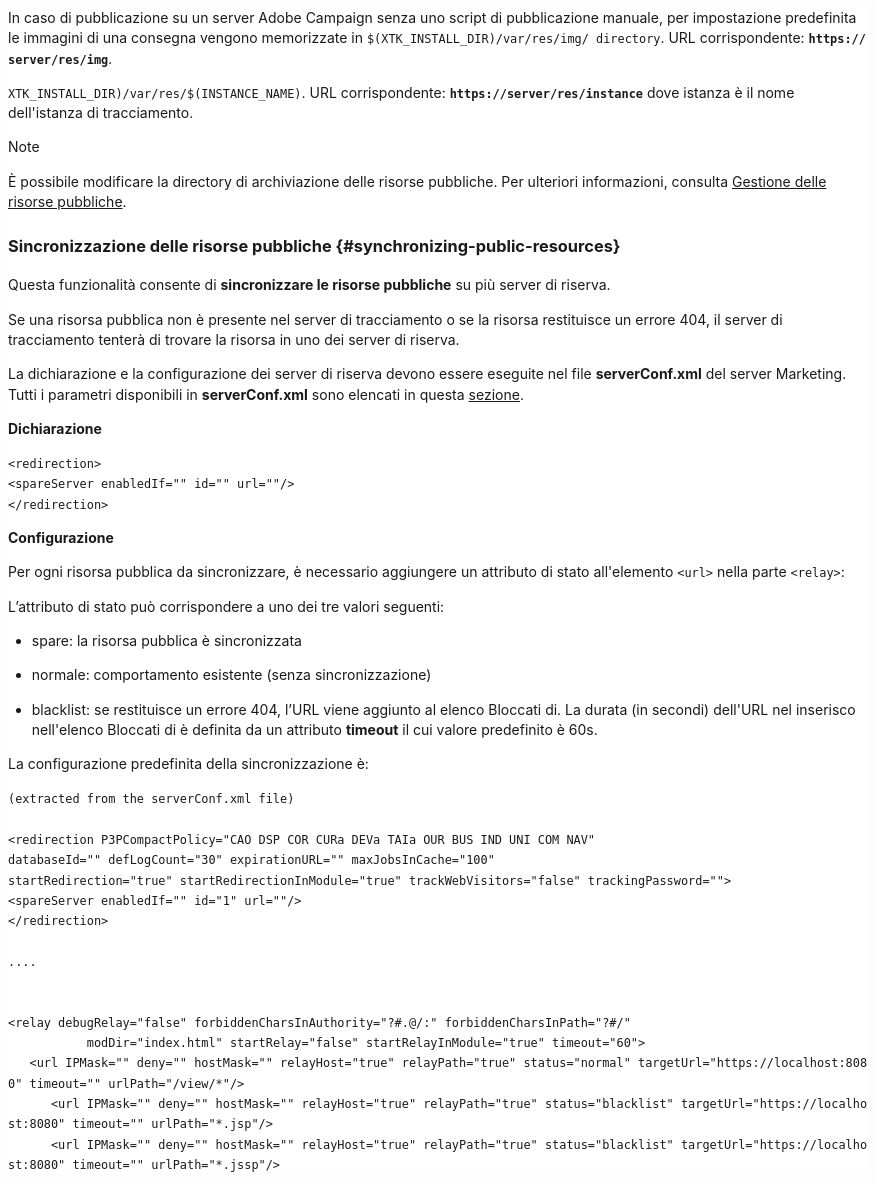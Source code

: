 In caso di pubblicazione su un server Adobe Campaign senza uno script di pubblicazione manuale, per impostazione predefinita le immagini di una consegna vengono memorizzate in `$(XTK_INSTALL_DIR)/var/res/img/ directory`. URL corrispondente: **`https://server/res/img`**.

`XTK_INSTALL_DIR)/var/res/$(INSTANCE_NAME)`. URL corrispondente: **`https://server/res/instance`** dove istanza è il nome dell&#39;istanza di tracciamento.

>[!NOTE]
>
>È possibile modificare la directory di archiviazione delle risorse pubbliche. Per ulteriori informazioni, consulta [Gestione delle risorse pubbliche](#managing-public-resources).

### Sincronizzazione delle risorse pubbliche {#synchronizing-public-resources}

Questa funzionalità consente di **sincronizzare le risorse pubbliche** su più server di riserva.

Se una risorsa pubblica non è presente nel server di tracciamento o se la risorsa restituisce un errore 404, il server di tracciamento tenterà di trovare la risorsa in uno dei server di riserva.

La dichiarazione e la configurazione dei server di riserva devono essere eseguite nel file **serverConf.xml** del server Marketing. Tutti i parametri disponibili in **serverConf.xml** sono elencati in questa [sezione](../../installation/using/the-server-configuration-file.md).

**Dichiarazione**

```
<redirection>
<spareServer enabledIf="" id="" url=""/>
</redirection>
```

**Configurazione**

Per ogni risorsa pubblica da sincronizzare, è necessario aggiungere un attributo di stato all&#39;elemento `<url>` nella parte `<relay>`:

L’attributo di stato può corrispondere a uno dei tre valori seguenti:

* spare: la risorsa pubblica è sincronizzata

* normale: comportamento esistente (senza sincronizzazione)

* blacklist: se restituisce un errore 404, l’URL viene aggiunto al elenco Bloccati di. La durata (in secondi) dell&#39;URL nel inserisco nell&#39;elenco Bloccati di è definita da un attributo **timeout** il cui valore predefinito è 60s.

La configurazione predefinita della sincronizzazione è:

```
(extracted from the serverConf.xml file)

<redirection P3PCompactPolicy="CAO DSP COR CURa DEVa TAIa OUR BUS IND UNI COM NAV"
databaseId="" defLogCount="30" expirationURL="" maxJobsInCache="100"
startRedirection="true" startRedirectionInModule="true" trackWebVisitors="false" trackingPassword="">
<spareServer enabledIf="" id="1" url=""/>
</redirection>

....


<relay debugRelay="false" forbiddenCharsInAuthority="?#.@/:" forbiddenCharsInPath="?#/"
           modDir="index.html" startRelay="false" startRelayInModule="true" timeout="60">
   <url IPMask="" deny="" hostMask="" relayHost="true" relayPath="true" status="normal" targetUrl="https://localhost:8080" timeout="" urlPath="/view/*"/>
      <url IPMask="" deny="" hostMask="" relayHost="true" relayPath="true" status="blacklist" targetUrl="https://localhost:8080" timeout="" urlPath="*.jsp"/>
      <url IPMask="" deny="" hostMask="" relayHost="true" relayPath="true" status="blacklist" targetUrl="https://localhost:8080" timeout="" urlPath="*.jssp"/>
```